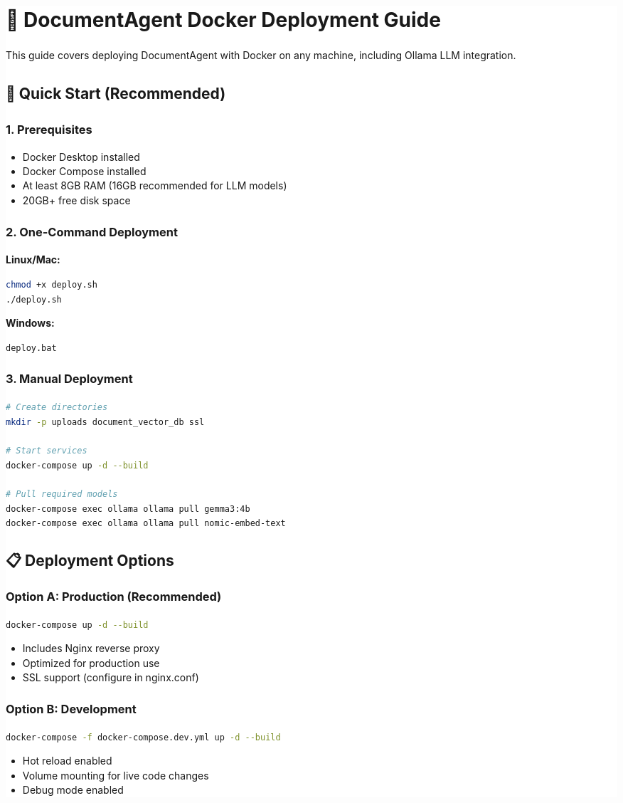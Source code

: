 # 🐳 DocumentAgent Docker Deployment Guide

This guide covers deploying DocumentAgent with Docker on any machine, including Ollama LLM integration.

## 🚀 **Quick Start (Recommended)**

### **1. Prerequisites**
- Docker Desktop installed
- Docker Compose installed
- At least 8GB RAM (16GB recommended for LLM models)
- 20GB+ free disk space

### **2. One-Command Deployment**

**Linux/Mac:**
```bash
chmod +x deploy.sh
./deploy.sh
```

**Windows:**
```cmd
deploy.bat
```

### **3. Manual Deployment**
```bash
# Create directories
mkdir -p uploads document_vector_db ssl

# Start services
docker-compose up -d --build

# Pull required models
docker-compose exec ollama ollama pull gemma3:4b
docker-compose exec ollama ollama pull nomic-embed-text
```

## 📋 **Deployment Options**

### **Option A: Production (Recommended)**
```bash
docker-compose up -d --build
```
- Includes Nginx reverse proxy
- Optimized for production use
- SSL support (configure in nginx.conf)

### **Option B: Development**
```bash
docker-compose -f docker-compose.dev.yml up -d --build
```
- Hot reload enabled
- Volume mounting for live code changes
- Debug mode enabled
